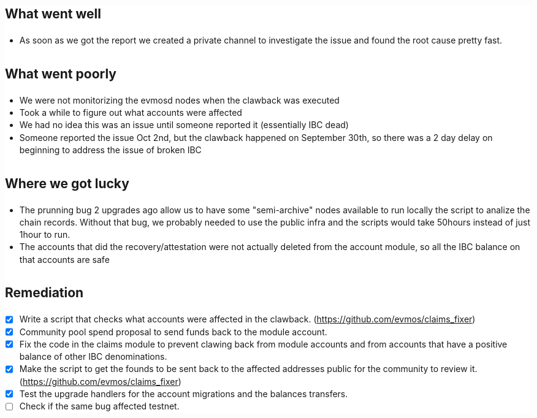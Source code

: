 ## What went well

- As soon as we got the report we created a private channel to investigate the issue and found the root cause pretty fast.

## What went poorly

- We were not monitorizing the evmosd nodes when the clawback was executed
- Took a while to figure out what accounts were affected
- We had no idea this was an issue until someone reported it (essentially IBC dead)
- Someone reported the issue Oct 2nd, but the clawback happened on September 30th, so there was a 2 day delay on beginning to address the issue of broken IBC

## Where we got lucky

- The prunning bug 2 upgrades ago allow us to have some "semi-archive" nodes available to run locally the script to analize the chain records. Without that bug, we probably needed to use the public infra and the scripts would take 50hours instead of just 1hour to run.
- The accounts that did the recovery/attestation were not actually deleted from the account module, so all the IBC balance on that accounts are safe

## Remediation

- [x] Write a script that checks what accounts were affected in the clawback. (https://github.com/evmos/claims_fixer)
- [x] Community pool spend proposal to send funds back to the module account.
- [x] Fix the code in the claims module to prevent clawing back from module accounts and from accounts that have a positive balance of other IBC denominations.
- [x] Make the script to get the founds to be sent back to the affected addresses public for the community to review it. (https://github.com/evmos/claims_fixer)
- [x] Test the upgrade handlers for the account migrations and the balances transfers.
- [ ] Check if the same bug affected testnet.
